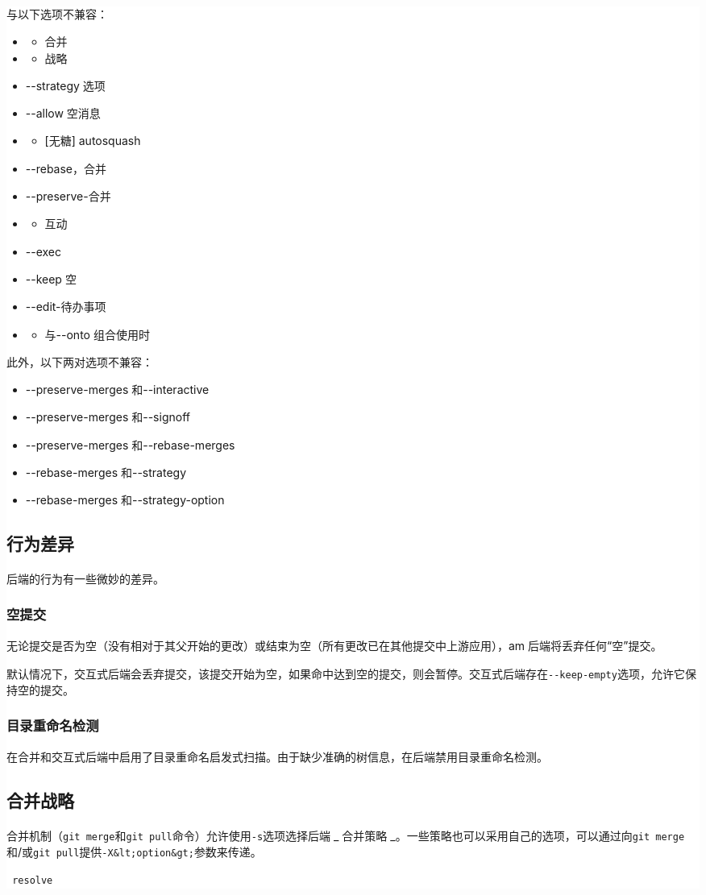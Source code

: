 与以下选项不兼容：

*   - 合并

*   - 战略

*   --strategy 选项

*   --allow 空消息

*   - [无糖] autosquash

*   --rebase，合并

*   --preserve-合并

*   - 互动

*   --exec

*   --keep 空

*   --edit-待办事项

*   - 与--onto 组合使用时

此外，以下两对选项不兼容：

*   --preserve-merges 和--interactive

*   --preserve-merges 和--signoff

*   --preserve-merges 和--rebase-merges

*   --rebase-merges 和--strategy

*   --rebase-merges 和--strategy-option

## 行为差异

后端的行为有一些微妙的差异。

### 空提交

无论提交是否为空（没有相对于其父开始的更改）或结束为空（所有更改已在其他提交中上游应用），am 后端将丢弃任何“空”提交。

默认情况下，交互式后端会丢弃提交，该提交开始为空，如果命中达到空的提交，则会暂停。交互式后端存在`--keep-empty`选项，允许它保持空的提交。

### 目录重命名检测

在合并和交互式后端中启用了目录重命名启发式扫描。由于缺少准确的树信息，在后端禁用目录重命名检测。

## 合并战略

合并机制（`git merge`和`git pull`命令）允许使用`-s`选项选择后端 _ 合并策略 _。一些策略也可以采用自己的选项，可以通过向`git merge`和/或`git pull`提供`-X&lt;option&gt;`参数来传递。

```
 resolve 
```
